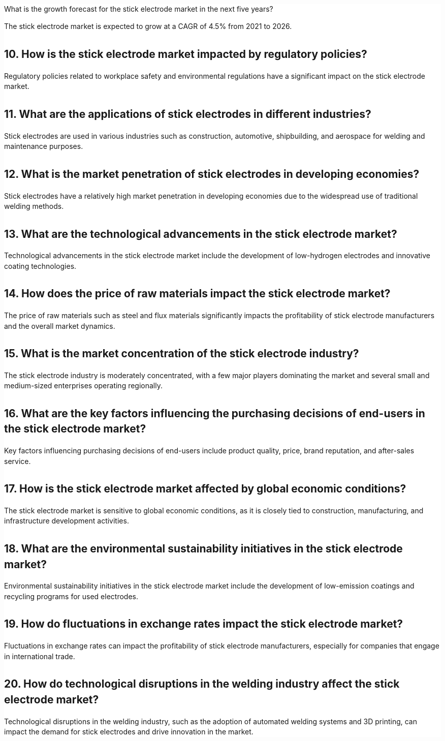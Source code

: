 What is the growth forecast for the stick electrode market in the next five years?</h2><p>The stick electrode market is expected to grow at a CAGR of 4.5% from 2021 to 2026.</p><h2>10. How is the stick electrode market impacted by regulatory policies?</h2><p>Regulatory policies related to workplace safety and environmental regulations have a significant impact on the stick electrode market.</p><h2>11. What are the applications of stick electrodes in different industries?</h2><p>Stick electrodes are used in various industries such as construction, automotive, shipbuilding, and aerospace for welding and maintenance purposes.</p><h2>12. What is the market penetration of stick electrodes in developing economies?</h2><p>Stick electrodes have a relatively high market penetration in developing economies due to the widespread use of traditional welding methods.</p><h2>13. What are the technological advancements in the stick electrode market?</h2><p>Technological advancements in the stick electrode market include the development of low-hydrogen electrodes and innovative coating technologies.</p><h2>14. How does the price of raw materials impact the stick electrode market?</h2><p>The price of raw materials such as steel and flux materials significantly impacts the profitability of stick electrode manufacturers and the overall market dynamics.</p><h2>15. What is the market concentration of the stick electrode industry?</h2><p>The stick electrode industry is moderately concentrated, with a few major players dominating the market and several small and medium-sized enterprises operating regionally.</p><h2>16. What are the key factors influencing the purchasing decisions of end-users in the stick electrode market?</h2><p>Key factors influencing purchasing decisions of end-users include product quality, price, brand reputation, and after-sales service.</p><h2>17. How is the stick electrode market affected by global economic conditions?</h2><p>The stick electrode market is sensitive to global economic conditions, as it is closely tied to construction, manufacturing, and infrastructure development activities.</p><h2>18. What are the environmental sustainability initiatives in the stick electrode market?</h2><p>Environmental sustainability initiatives in the stick electrode market include the development of low-emission coatings and recycling programs for used electrodes.</p><h2>19. How do fluctuations in exchange rates impact the stick electrode market?</h2><p>Fluctuations in exchange rates can impact the profitability of stick electrode manufacturers, especially for companies that engage in international trade.</p><h2>20. How do technological disruptions in the welding industry affect the stick electrode market?</h2><p>Technological disruptions in the welding industry, such as the adoption of automated welding systems and 3D printing, can impact the demand for stick electrodes and drive innovation in the market.</p></body></html></strong></p>
